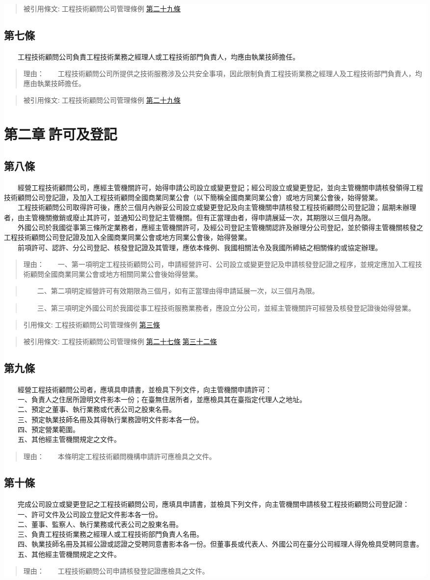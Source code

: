 > 被引用條文: 工程技術顧問公司管理條例 [第二十九條](../../交通建設/工程管理/工程技術顧問公司管理條例.md#第二十九條-)



第七條 
-------
　　工程技術顧問公司負責工程技術業務之經理人或工程技術部門負責人，均應由執業技師擔任。  
> 理由：　　工程技術顧問公司所提供之技術服務涉及公共安全事項，因此限制負責工程技術業務之經理人及工程技術部門負責人，均應由執業技師擔任。

> 被引用條文: 工程技術顧問公司管理條例 [第二十九條](../../交通建設/工程管理/工程技術顧問公司管理條例.md#第二十九條-)



第二章 許可及登記
=================
第八條 
-------
　　經營工程技術顧問公司，應經主管機關許可，始得申請公司設立或變更登記；經公司設立或變更登記，並向主管機關申請核發領得工程技術顧問公司登記證，及加入工程技術顧問全國商業同業公會（以下簡稱全國商業同業公會）或地方同業公會後，始得營業。  
　　工程技術顧問公司取得許可後，應於三個月內辦妥公司設立或變更登記及向主管機關申請核發工程技術顧問公司登記證；屆期未辦理者，由主管機關撤銷或廢止其許可，並通知公司登記主管機關。但有正當理由者，得申請展延一次，其期限以三個月為限。  
　　外國公司於我國從事第三條所定業務者，應經主管機關許可，及經公司登記主管機關認許及辦理分公司登記，並於領得主管機關核發之工程技術顧問公司登記證及加入全國商業同業公會或地方同業公會後，始得營業。  
　　前項許可、認許、分公司登記、核發登記證及其管理，應依本條例、我國相關法令及我國所締結之相關條約或協定辦理。  
> 理由：　　一、第一項明定工程技術顧問公司，申請經營許可、公司設立或變更登記及申請核發登記證之程序，並規定應加入工程技術顧問全國商業同業公會或地方相關同業公會後始得營業。

> 　　二、第二項明定經營許可有效期限為三個月，如有正當理由得申請延展一次，以三個月為限。

> 　　三、第三項明定外國公司於我國從事工程技術服務業務者，應設立分公司，並經主管機關許可經營及核發登記證後始得營業。

> 引用條文: 工程技術顧問公司管理條例 [第三條](../../交通建設/工程管理/工程技術顧問公司管理條例.md#第三條-)

> 被引用條文: 工程技術顧問公司管理條例 [第二十七條](../../交通建設/工程管理/工程技術顧問公司管理條例.md#第二十七條-) [第三十二條](../../交通建設/工程管理/工程技術顧問公司管理條例.md#第三十二條-)



第九條 
-------
　　經營工程技術顧問公司者，應填具申請書，並檢具下列文件，向主管機關申請許可：  
　　一、負責人之住居所證明文件影本一份；在臺無住居所者，並應檢具其在臺指定代理人之地址。  
　　二、預定之董事、執行業務或代表公司之股東名冊。  
　　三、預定執業技師名冊及其得執行業務證明文件影本各一份。  
　　四、預定營業範圍。  
　　五、其他經主管機關規定之文件。  
> 理由：　　本條明定工程技術顧問機構申請許可應檢具之文件。



第十條 
-------
　　完成公司設立或變更登記之工程技術顧問公司，應填具申請書，並檢具下列文件，向主管機關申請核發工程技術顧問公司登記證：  
　　一、許可文件及公司設立登記文件影本各一份。  
　　二、董事、監察人、執行業務或代表公司之股東名冊。  
　　三、負責工程技術業務之經理人或工程技術部門負責人名冊。  
　　四、執業技師名冊及其經公證或認證之受聘同意書影本各一份。但董事長或代表人、外國公司在臺分公司經理人得免檢具受聘同意書。  
　　五、其他經主管機關規定之文件。  
> 理由：　　工程技術顧問公司申請核發登記證應檢具之文件。
